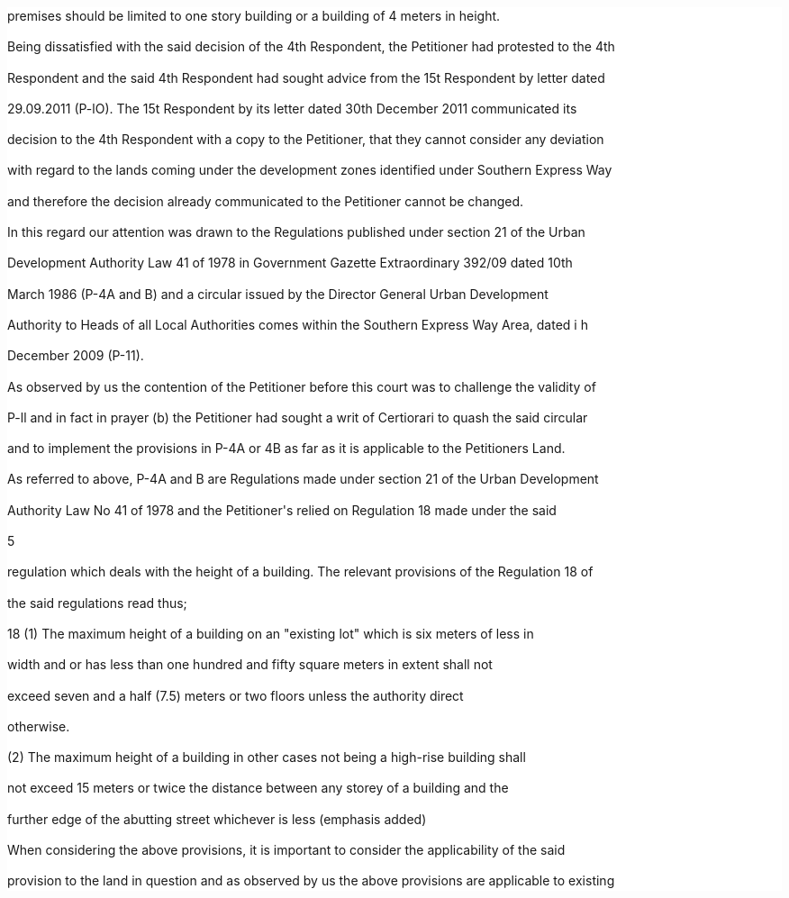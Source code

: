 premises should be limited to one story building or a building of 4 meters in height.

Being dissatisfied with the said decision of the 4th Respondent, the Petitioner had protested to the 4th

Respondent and the said 4th Respondent had sought advice from the 15t Respondent by letter dated

29.09.2011 (P-lO). The 15t Respondent by its letter dated 30th December 2011 communicated its

decision to the 4th Respondent with a copy to the Petitioner, that they cannot consider any deviation

with regard to the lands coming under the development zones identified under Southern Express Way

and therefore the decision already communicated to the Petitioner cannot be changed.

In this regard our attention was drawn to the Regulations published under section 21 of the Urban

Development Authority Law 41 of 1978 in Government Gazette Extraordinary 392/09 dated 10th

March 1986 (P-4A and B) and a circular issued by the Director General Urban Development

Authority to Heads of all Local Authorities comes within the Southern Express Way Area, dated i h

December 2009 (P-11).

As observed by us the contention of the Petitioner before this court was to challenge the validity of

P-ll and in fact in prayer (b) the Petitioner had sought a writ of Certiorari to quash the said circular

and to implement the provisions in P-4A or 4B as far as it is applicable to the Petitioners Land.

As referred to above, P-4A and B are Regulations made under section 21 of the Urban Development

Authority Law No 41 of 1978 and the Petitioner's relied on Regulation 18 made under the said

5

regulation which deals with the height of a building. The relevant provisions of the Regulation 18 of

the said regulations read thus;

18 (1) The maximum height of a building on an "existing lot" which is six meters of less in

width and or has less than one hundred and fifty square meters in extent shall not

exceed seven and a half (7.5) meters or two floors unless the authority direct

otherwise.

(2) The maximum height of a building in other cases not being a high-rise building shall

not exceed 15 meters or twice the distance between any storey of a building and the

further edge of the abutting street whichever is less (emphasis added)

When considering the above provisions, it is important to consider the applicability of the said

provision to the land in question and as observed by us the above provisions are applicable to existing
